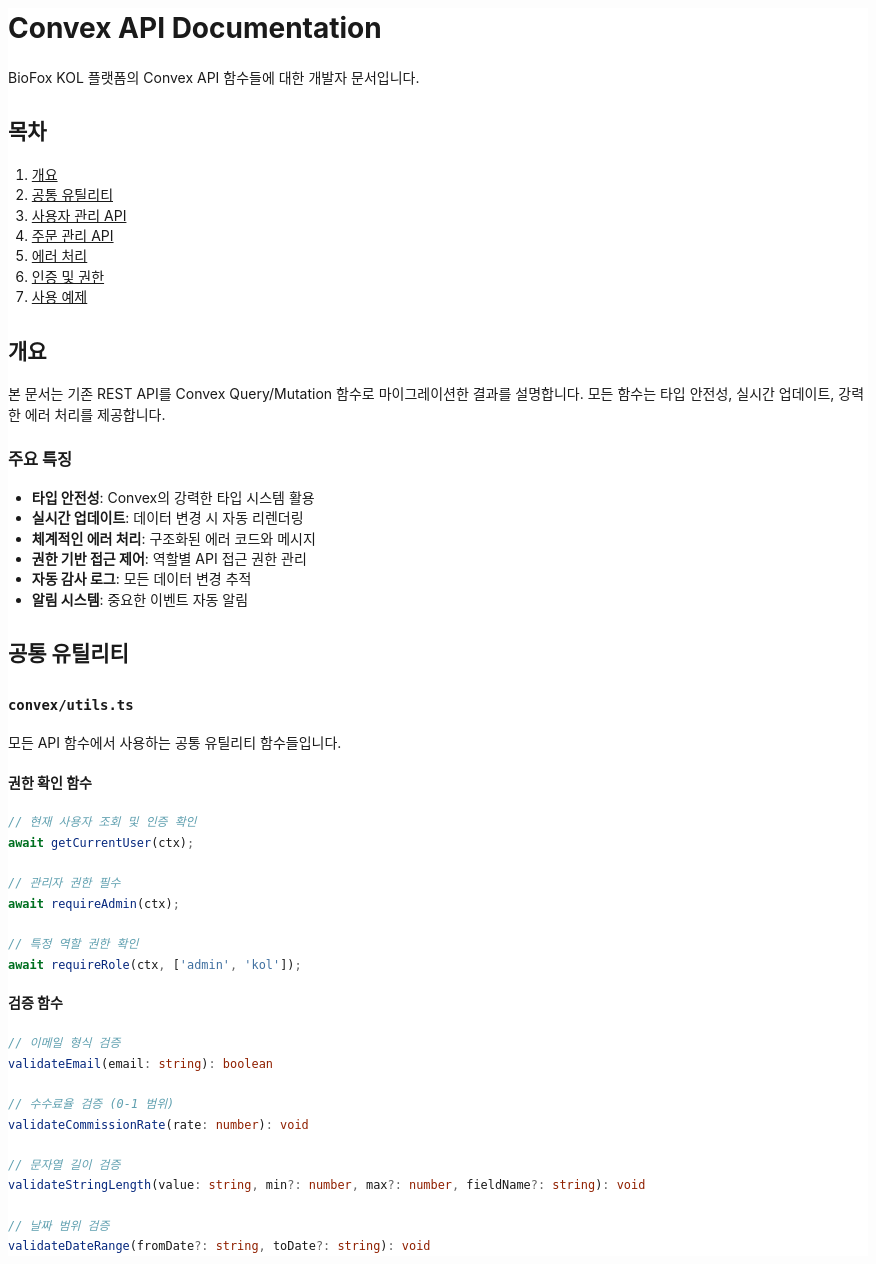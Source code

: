 # Convex API Documentation

BioFox KOL 플랫폼의 Convex API 함수들에 대한 개발자 문서입니다.

## 목차

1. [개요](#개요)
2. [공통 유틸리티](#공통-유틸리티)
3. [사용자 관리 API](#사용자-관리-api)
4. [주문 관리 API](#주문-관리-api)
5. [에러 처리](#에러-처리)
6. [인증 및 권한](#인증-및-권한)
7. [사용 예제](#사용-예제)

## 개요

본 문서는 기존 REST API를 Convex Query/Mutation 함수로 마이그레이션한 결과를 설명합니다. 모든 함수는 타입 안전성, 실시간 업데이트, 강력한 에러 처리를 제공합니다.

### 주요 특징

- **타입 안전성**: Convex의 강력한 타입 시스템 활용
- **실시간 업데이트**: 데이터 변경 시 자동 리렌더링
- **체계적인 에러 처리**: 구조화된 에러 코드와 메시지
- **권한 기반 접근 제어**: 역할별 API 접근 권한 관리
- **자동 감사 로그**: 모든 데이터 변경 추적
- **알림 시스템**: 중요한 이벤트 자동 알림

## 공통 유틸리티

### `convex/utils.ts`

모든 API 함수에서 사용하는 공통 유틸리티 함수들입니다.

#### 권한 확인 함수

```typescript
// 현재 사용자 조회 및 인증 확인
await getCurrentUser(ctx);

// 관리자 권한 필수
await requireAdmin(ctx);

// 특정 역할 권한 확인
await requireRole(ctx, ['admin', 'kol']);
```

#### 검증 함수

```typescript
// 이메일 형식 검증
validateEmail(email: string): boolean

// 수수료율 검증 (0-1 범위)
validateCommissionRate(rate: number): void

// 문자열 길이 검증
validateStringLength(value: string, min?: number, max?: number, fieldName?: string): void

// 날짜 범위 검증
validateDateRange(fromDate?: string, toDate?: string): void
```
